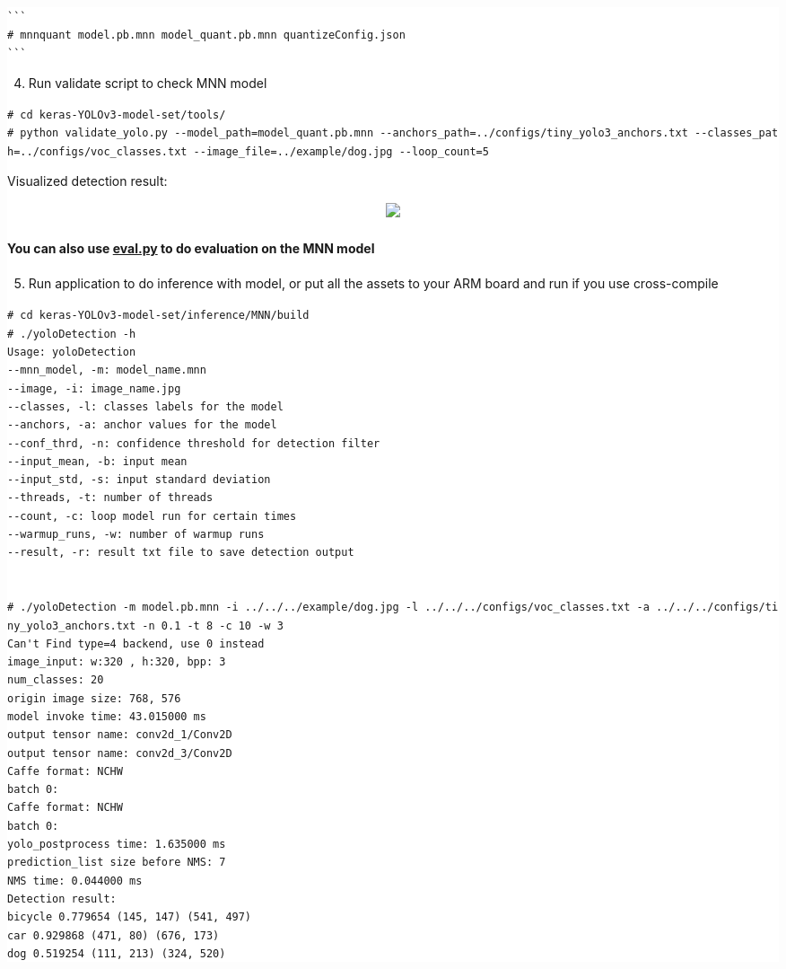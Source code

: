     ```
    # mnnquant model.pb.mnn model_quant.pb.mnn quantizeConfig.json
    ```

4. Run validate script to check MNN model
```
# cd keras-YOLOv3-model-set/tools/
# python validate_yolo.py --model_path=model_quant.pb.mnn --anchors_path=../configs/tiny_yolo3_anchors.txt --classes_path=../configs/voc_classes.txt --image_file=../example/dog.jpg --loop_count=5
```

Visualized detection result:

<p align="center">
  <img src="../assets/dog_inference.jpg">
</p>

#### You can also use [eval.py](https://github.com/david8862/keras-YOLOv3-model-set#evaluation) to do evaluation on the MNN model


5. Run application to do inference with model, or put all the assets to your ARM board and run if you use cross-compile
```
# cd keras-YOLOv3-model-set/inference/MNN/build
# ./yoloDetection -h
Usage: yoloDetection
--mnn_model, -m: model_name.mnn
--image, -i: image_name.jpg
--classes, -l: classes labels for the model
--anchors, -a: anchor values for the model
--conf_thrd, -n: confidence threshold for detection filter
--input_mean, -b: input mean
--input_std, -s: input standard deviation
--threads, -t: number of threads
--count, -c: loop model run for certain times
--warmup_runs, -w: number of warmup runs
--result, -r: result txt file to save detection output


# ./yoloDetection -m model.pb.mnn -i ../../../example/dog.jpg -l ../../../configs/voc_classes.txt -a ../../../configs/tiny_yolo3_anchors.txt -n 0.1 -t 8 -c 10 -w 3
Can't Find type=4 backend, use 0 instead
image_input: w:320 , h:320, bpp: 3
num_classes: 20
origin image size: 768, 576
model invoke time: 43.015000 ms
output tensor name: conv2d_1/Conv2D
output tensor name: conv2d_3/Conv2D
Caffe format: NCHW
batch 0:
Caffe format: NCHW
batch 0:
yolo_postprocess time: 1.635000 ms
prediction_list size before NMS: 7
NMS time: 0.044000 ms
Detection result:
bicycle 0.779654 (145, 147) (541, 497)
car 0.929868 (471, 80) (676, 173)
dog 0.519254 (111, 213) (324, 520)
```